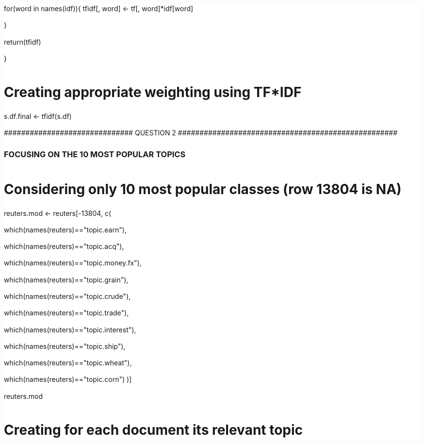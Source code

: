   for(word in names(idf)){ tfidf[, word] <- tf[, word]*idf[word]
  
  }
  
  return(tfidf)
  
}


# Creating appropriate weighting using TF*IDF

s.df.final <- tfidf(s.df)










############################## QUESTION 2 ###################################################




### FOCUSING ON THE 10 MOST POPULAR TOPICS




# Considering only 10 most popular classes (row 13804 is NA)

reuters.mod <- reuters[-13804, c(

  which(names(reuters)=="topic.earn"),
  
  which(names(reuters)=="topic.acq"),
  
  which(names(reuters)=="topic.money.fx"),
  
  which(names(reuters)=="topic.grain"),
  
  which(names(reuters)=="topic.crude"),
  
  which(names(reuters)=="topic.trade"),
  
  which(names(reuters)=="topic.interest"),
  
  which(names(reuters)=="topic.ship"),
  
  which(names(reuters)=="topic.wheat"),
  
  which(names(reuters)=="topic.corn") )]


reuters.mod



# Creating for each document its relevant topic
